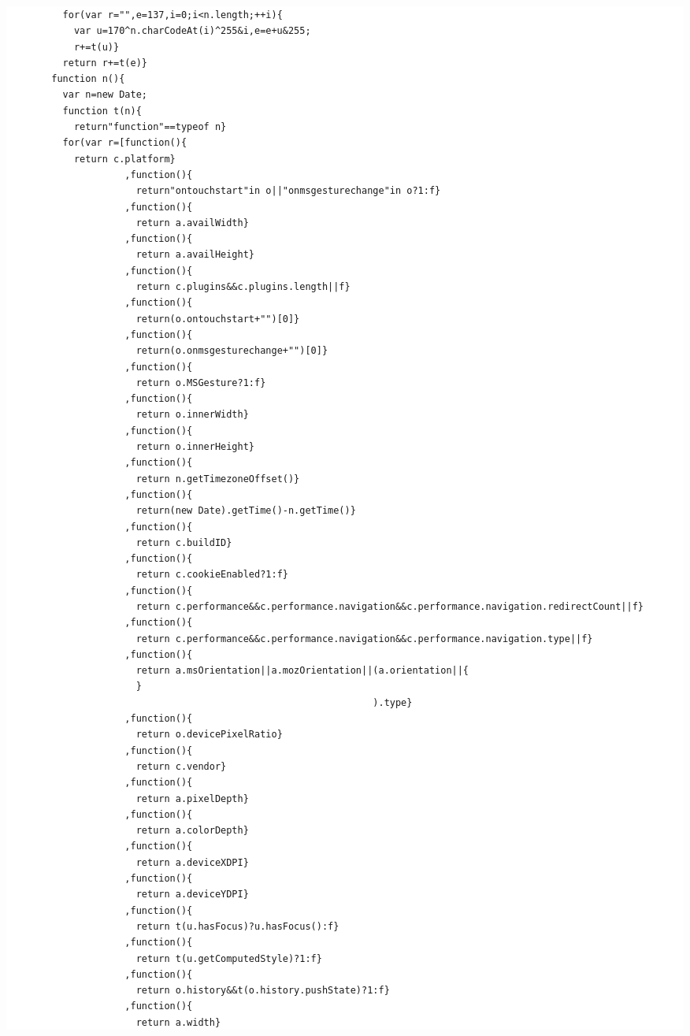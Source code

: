               for(var r="",e=137,i=0;i<n.length;++i){
                var u=170^n.charCodeAt(i)^255&i,e=e+u&255;
                r+=t(u)}
              return r+=t(e)}
            function n(){
              var n=new Date;
              function t(n){
                return"function"==typeof n}
              for(var r=[function(){
                return c.platform}
                         ,function(){
                           return"ontouchstart"in o||"onmsgesturechange"in o?1:f}
                         ,function(){
                           return a.availWidth}
                         ,function(){
                           return a.availHeight}
                         ,function(){
                           return c.plugins&&c.plugins.length||f}
                         ,function(){
                           return(o.ontouchstart+"")[0]}
                         ,function(){
                           return(o.onmsgesturechange+"")[0]}
                         ,function(){
                           return o.MSGesture?1:f}
                         ,function(){
                           return o.innerWidth}
                         ,function(){
                           return o.innerHeight}
                         ,function(){
                           return n.getTimezoneOffset()}
                         ,function(){
                           return(new Date).getTime()-n.getTime()}
                         ,function(){
                           return c.buildID}
                         ,function(){
                           return c.cookieEnabled?1:f}
                         ,function(){
                           return c.performance&&c.performance.navigation&&c.performance.navigation.redirectCount||f}
                         ,function(){
                           return c.performance&&c.performance.navigation&&c.performance.navigation.type||f}
                         ,function(){
                           return a.msOrientation||a.mozOrientation||(a.orientation||{
                           }
                                                                     ).type}
                         ,function(){
                           return o.devicePixelRatio}
                         ,function(){
                           return c.vendor}
                         ,function(){
                           return a.pixelDepth}
                         ,function(){
                           return a.colorDepth}
                         ,function(){
                           return a.deviceXDPI}
                         ,function(){
                           return a.deviceYDPI}
                         ,function(){
                           return t(u.hasFocus)?u.hasFocus():f}
                         ,function(){
                           return t(u.getComputedStyle)?1:f}
                         ,function(){
                           return o.history&&t(o.history.pushState)?1:f}
                         ,function(){
                           return a.width}